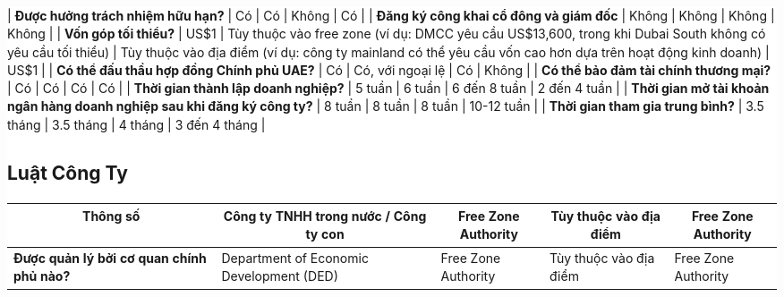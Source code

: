 | **Được hưởng trách nhiệm hữu hạn?**                                        | Có                                                                                                                    | Có                                                                                                                                        | Không                                                                                                     | Có                                                                           |
| **Đăng ký công khai cổ đông và giám đốc**                                  | Không                                                                                                                 | Không                                                                                                                                     | Không                                                                                                     | Không                                                                        |
| **Vốn góp tối thiểu?**                                                     | US\$1                                                                                                                 | Tùy thuộc vào free zone (ví dụ: DMCC yêu cầu US\$13,600, trong khi Dubai South không có yêu cầu tối thiểu)                                | Tùy thuộc vào địa điểm (ví dụ: công ty mainland có thể yêu cầu vốn cao hơn dựa trên hoạt động kinh doanh) | US\$1                                                                        |
| **Có thể đấu thầu hợp đồng Chính phủ UAE?**                                | Có                                                                                                                    | Có, với ngoại lệ                                                                                                                          | Có                                                                                                        | Không                                                                        |
| **Có thể bảo đảm tài chính thương mại?**                                   | Có                                                                                                                    | Có                                                                                                                                        | Có                                                                                                        | Có                                                                           |
| **Thời gian thành lập doanh nghiệp?**                                      | 5 tuần                                                                                                                | 6 tuần                                                                                                                                    | 6 đến 8 tuần                                                                                              | 2 đến 4 tuần                                                                 |
| **Thời gian mở tài khoản ngân hàng doanh nghiệp sau khi đăng ký công ty?** | 8 tuần                                                                                                                | 8 tuần                                                                                                                                    | 8 tuần                                                                                                    | 10-12 tuần                                                                   |
| **Thời gian tham gia trung bình?**                                         | 3.5 tháng                                                                                                             | 3.5 tháng                                                                                                                                 | 4 tháng                                                                                                   | 3 đến 4 tháng                                                                |

## Luật Công Ty

| **Thông số**                                                      | **Công ty TNHH trong nước / Công ty con**                                                                                 | **Free Zone Authority**                                                                                                   | **Tùy thuộc vào địa điểm**                                                                                                | **Free Zone Authority** |
| ----------------------------------------------------------------- | ------------------------------------------------------------------------------------------------------------------------- | ------------------------------------------------------------------------------------------------------------------------- | ------------------------------------------------------------------------------------------------------------------------- | ----------------------- |
| **Được quản lý bởi cơ quan chính phủ nào?**                       | Department of Economic Development (DED)                                                                                  | Free Zone Authority                                                                                                       | Tùy thuộc vào địa điểm                                                                                                    | Free Zone Authority     |